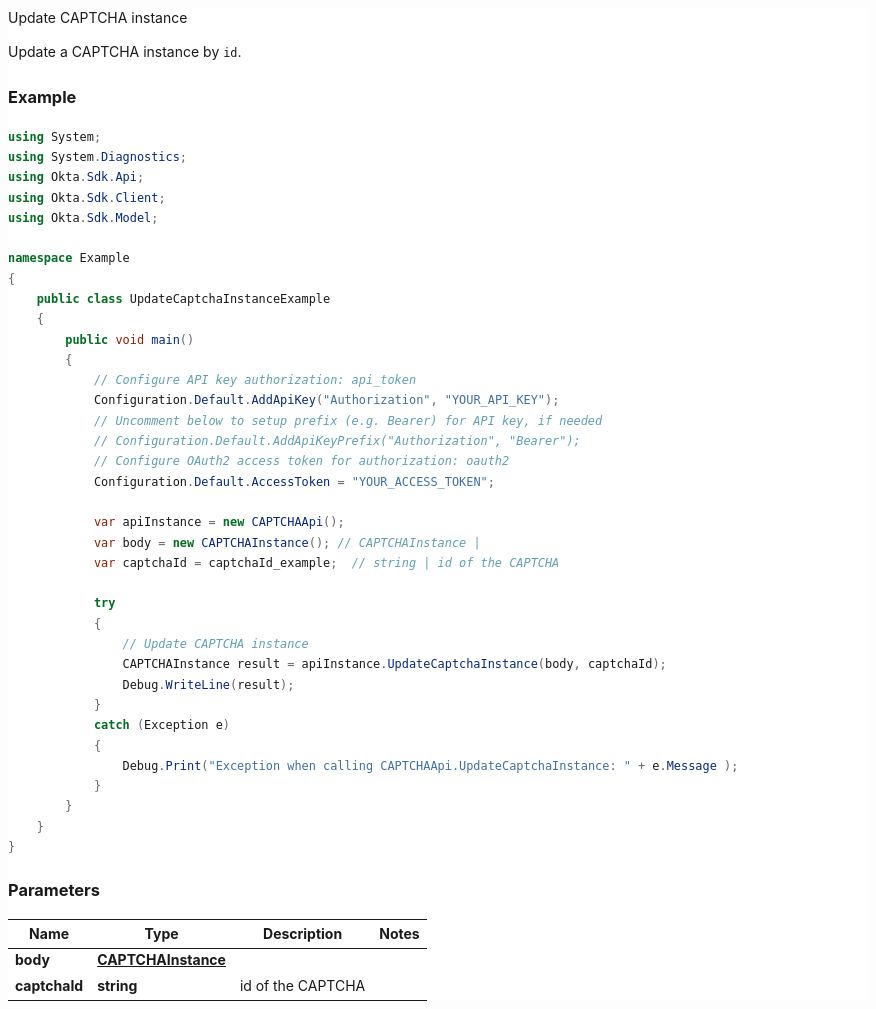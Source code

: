 Update CAPTCHA instance

Update a CAPTCHA instance by `id`.

### Example
```csharp
using System;
using System.Diagnostics;
using Okta.Sdk.Api;
using Okta.Sdk.Client;
using Okta.Sdk.Model;

namespace Example
{
    public class UpdateCaptchaInstanceExample
    {
        public void main()
        {
            // Configure API key authorization: api_token
            Configuration.Default.AddApiKey("Authorization", "YOUR_API_KEY");
            // Uncomment below to setup prefix (e.g. Bearer) for API key, if needed
            // Configuration.Default.AddApiKeyPrefix("Authorization", "Bearer");
            // Configure OAuth2 access token for authorization: oauth2
            Configuration.Default.AccessToken = "YOUR_ACCESS_TOKEN";

            var apiInstance = new CAPTCHAApi();
            var body = new CAPTCHAInstance(); // CAPTCHAInstance | 
            var captchaId = captchaId_example;  // string | id of the CAPTCHA

            try
            {
                // Update CAPTCHA instance
                CAPTCHAInstance result = apiInstance.UpdateCaptchaInstance(body, captchaId);
                Debug.WriteLine(result);
            }
            catch (Exception e)
            {
                Debug.Print("Exception when calling CAPTCHAApi.UpdateCaptchaInstance: " + e.Message );
            }
        }
    }
}
```

### Parameters

Name | Type | Description  | Notes
------------- | ------------- | ------------- | -------------
 **body** | [**CAPTCHAInstance**](CAPTCHAInstance.md)|  | 
 **captchaId** | **string**| id of the CAPTCHA | 
